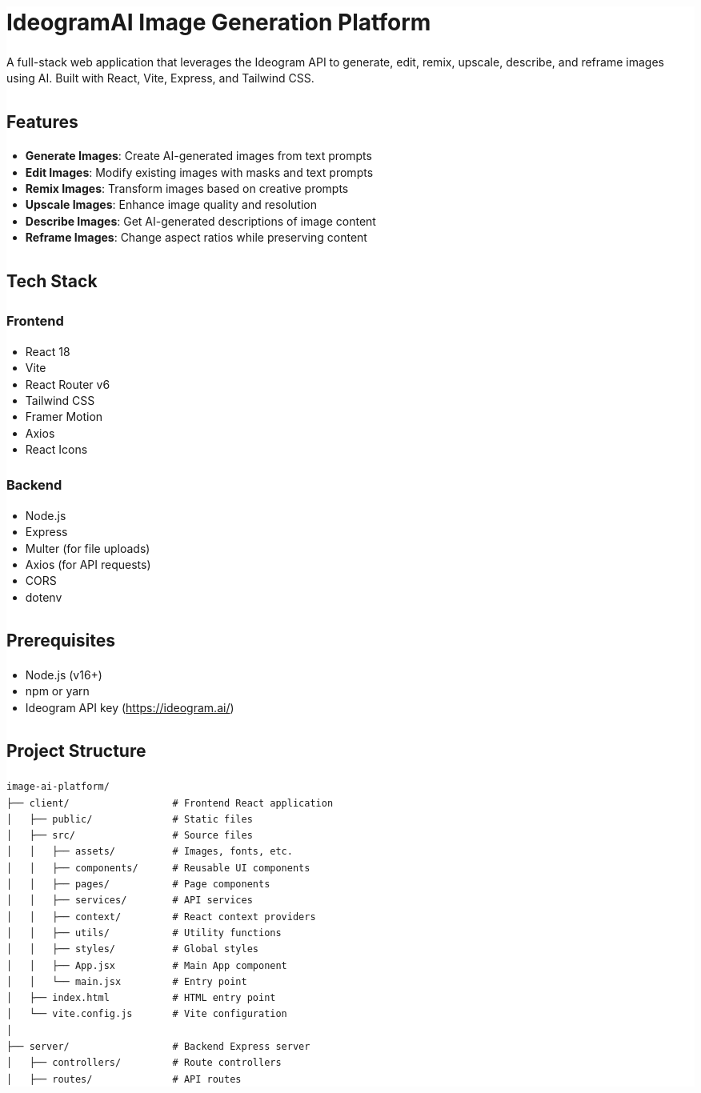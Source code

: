 # IdeogramAI Image Generation Platform

A full-stack web application that leverages the Ideogram API to generate, edit, remix, upscale, describe, and reframe images using AI. Built with React, Vite, Express, and Tailwind CSS.

## Features

- **Generate Images**: Create AI-generated images from text prompts
- **Edit Images**: Modify existing images with masks and text prompts
- **Remix Images**: Transform images based on creative prompts
- **Upscale Images**: Enhance image quality and resolution
- **Describe Images**: Get AI-generated descriptions of image content
- **Reframe Images**: Change aspect ratios while preserving content

## Tech Stack

### Frontend
- React 18
- Vite
- React Router v6
- Tailwind CSS
- Framer Motion
- Axios
- React Icons

### Backend
- Node.js
- Express
- Multer (for file uploads)
- Axios (for API requests)
- CORS
- dotenv

## Prerequisites

- Node.js (v16+)
- npm or yarn
- Ideogram API key (https://ideogram.ai/)

## Project Structure

```
image-ai-platform/
├── client/                  # Frontend React application
│   ├── public/              # Static files
│   ├── src/                 # Source files
│   │   ├── assets/          # Images, fonts, etc.
│   │   ├── components/      # Reusable UI components
│   │   ├── pages/           # Page components
│   │   ├── services/        # API services
│   │   ├── context/         # React context providers
│   │   ├── utils/           # Utility functions
│   │   ├── styles/          # Global styles
│   │   ├── App.jsx          # Main App component
│   │   └── main.jsx         # Entry point
│   ├── index.html           # HTML entry point
│   └── vite.config.js       # Vite configuration
│
├── server/                  # Backend Express server
│   ├── controllers/         # Route controllers
│   ├── routes/              # API routes
```
